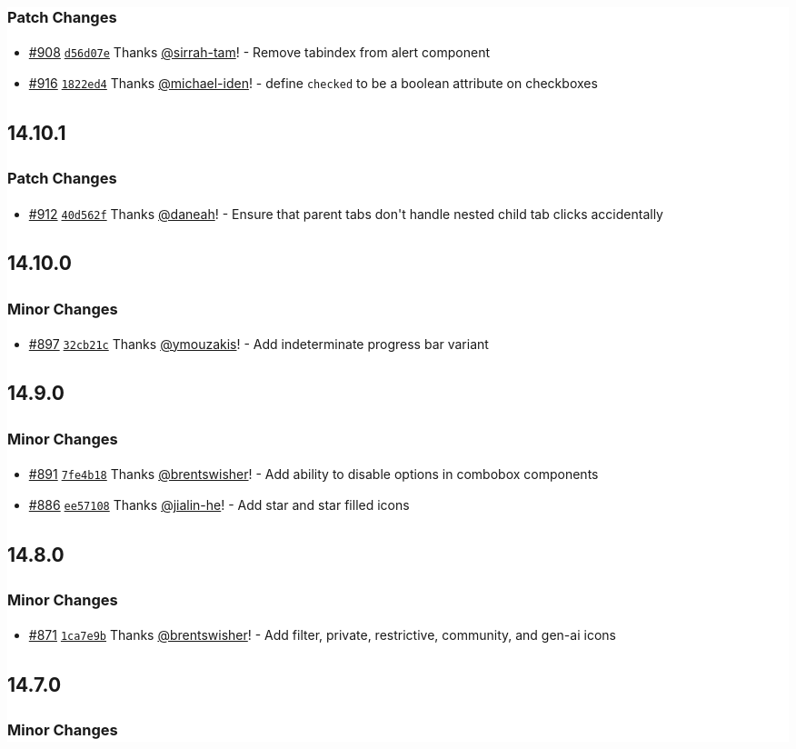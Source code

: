 ### Patch Changes

- [#908](https://github.com/ithaka/pharos/pull/908) [`d56d07e`](https://github.com/ithaka/pharos/commit/d56d07ee0e993aa5bc35824dd9d6b086eabf7cf1) Thanks [@sirrah-tam](https://github.com/sirrah-tam)! - Remove tabindex from alert component

- [#916](https://github.com/ithaka/pharos/pull/916) [`1822ed4`](https://github.com/ithaka/pharos/commit/1822ed42607625850e5088524f1dbfe16576ba61) Thanks [@michael-iden](https://github.com/michael-iden)! - define `checked` to be a boolean attribute on checkboxes

## 14.10.1

### Patch Changes

- [#912](https://github.com/ithaka/pharos/pull/912) [`40d562f`](https://github.com/ithaka/pharos/commit/40d562f917789e3922d1cb528ddf2064cd4bfcd5) Thanks [@daneah](https://github.com/daneah)! - Ensure that parent tabs don't handle nested child tab clicks accidentally

## 14.10.0

### Minor Changes

- [#897](https://github.com/ithaka/pharos/pull/897) [`32cb21c`](https://github.com/ithaka/pharos/commit/32cb21c59c192e6520a3df2f6de0dde7a8699d81) Thanks [@ymouzakis](https://github.com/ymouzakis)! - Add indeterminate progress bar variant

## 14.9.0

### Minor Changes

- [#891](https://github.com/ithaka/pharos/pull/891) [`7fe4b18`](https://github.com/ithaka/pharos/commit/7fe4b18f3572764ebb7f114b3f034139854da71e) Thanks [@brentswisher](https://github.com/brentswisher)! - Add ability to disable options in combobox components

- [#886](https://github.com/ithaka/pharos/pull/886) [`ee57108`](https://github.com/ithaka/pharos/commit/ee57108d66dcec613d5a85c775a73a9974688d1e) Thanks [@jialin-he](https://github.com/jialin-he)! - Add star and star filled icons

## 14.8.0

### Minor Changes

- [#871](https://github.com/ithaka/pharos/pull/871) [`1ca7e9b`](https://github.com/ithaka/pharos/commit/1ca7e9ba796862faa5e89b88b91ebaf378fd6e67) Thanks [@brentswisher](https://github.com/brentswisher)! - Add filter, private, restrictive, community, and gen-ai icons

## 14.7.0

### Minor Changes

